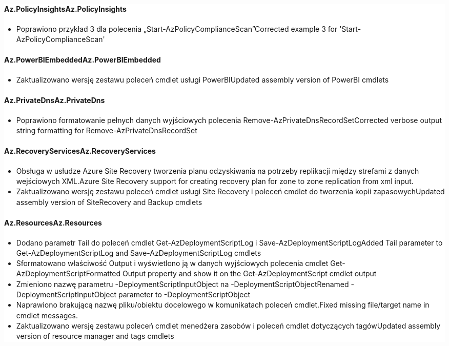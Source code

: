 #### <a name="azpolicyinsights"></a><span data-ttu-id="9fd1e-338">Az.PolicyInsights</span><span class="sxs-lookup"><span data-stu-id="9fd1e-338">Az.PolicyInsights</span></span>
* <span data-ttu-id="9fd1e-339">Poprawiono przykład 3 dla polecenia „Start-AzPolicyComplianceScan”</span><span class="sxs-lookup"><span data-stu-id="9fd1e-339">Corrected example 3 for 'Start-AzPolicyComplianceScan'</span></span>

#### <a name="azpowerbiembedded"></a><span data-ttu-id="9fd1e-340">Az.PowerBIEmbedded</span><span class="sxs-lookup"><span data-stu-id="9fd1e-340">Az.PowerBIEmbedded</span></span>
* <span data-ttu-id="9fd1e-341">Zaktualizowano wersję zestawu poleceń cmdlet usługi PowerBI</span><span class="sxs-lookup"><span data-stu-id="9fd1e-341">Updated assembly version of PowerBI cmdlets</span></span>

#### <a name="azprivatedns"></a><span data-ttu-id="9fd1e-342">Az.PrivateDns</span><span class="sxs-lookup"><span data-stu-id="9fd1e-342">Az.PrivateDns</span></span>
* <span data-ttu-id="9fd1e-343">Poprawiono formatowanie pełnych danych wyjściowych polecenia Remove-AzPrivateDnsRecordSet</span><span class="sxs-lookup"><span data-stu-id="9fd1e-343">Corrected verbose output string formatting for Remove-AzPrivateDnsRecordSet</span></span>

#### <a name="azrecoveryservices"></a><span data-ttu-id="9fd1e-344">Az.RecoveryServices</span><span class="sxs-lookup"><span data-stu-id="9fd1e-344">Az.RecoveryServices</span></span>
* <span data-ttu-id="9fd1e-345">Obsługa w usłudze Azure Site Recovery tworzenia planu odzyskiwania na potrzeby replikacji między strefami z danych wejściowych XML.</span><span class="sxs-lookup"><span data-stu-id="9fd1e-345">Azure Site Recovery support for creating recovery plan for zone to zone replication from xml input.</span></span>
* <span data-ttu-id="9fd1e-346">Zaktualizowano wersję zestawu poleceń cmdlet usługi Site Recovery i poleceń cmdlet do tworzenia kopii zapasowych</span><span class="sxs-lookup"><span data-stu-id="9fd1e-346">Updated assembly version of SiteRecovery and Backup cmdlets</span></span>

#### <a name="azresources"></a><span data-ttu-id="9fd1e-347">Az.Resources</span><span class="sxs-lookup"><span data-stu-id="9fd1e-347">Az.Resources</span></span>
* <span data-ttu-id="9fd1e-348">Dodano parametr Tail do poleceń cmdlet Get-AzDeploymentScriptLog i Save-AzDeploymentScriptLog</span><span class="sxs-lookup"><span data-stu-id="9fd1e-348">Added Tail parameter to Get-AzDeploymentScriptLog and Save-AzDeploymentScriptLog cmdlets</span></span>
* <span data-ttu-id="9fd1e-349">Sformatowano właściwość Output i wyświetlono ją w danych wyjściowych polecenia cmdlet Get-AzDeploymentScript</span><span class="sxs-lookup"><span data-stu-id="9fd1e-349">Formatted Output property and show it on the Get-AzDeploymentScript cmdlet output</span></span>
* <span data-ttu-id="9fd1e-350">Zmieniono nazwę parametru -DeploymentScriptInputObject na -DeploymentScriptObject</span><span class="sxs-lookup"><span data-stu-id="9fd1e-350">Renamed -DeploymentScriptInputObject parameter to -DeploymentScriptObject</span></span>
* <span data-ttu-id="9fd1e-351">Naprawiono brakującą nazwę pliku/obiektu docelowego w komunikatach poleceń cmdlet.</span><span class="sxs-lookup"><span data-stu-id="9fd1e-351">Fixed missing file/target name in cmdlet messages.</span></span>
* <span data-ttu-id="9fd1e-352">Zaktualizowano wersję zestawu poleceń cmdlet menedżera zasobów i poleceń cmdlet dotyczących tagów</span><span class="sxs-lookup"><span data-stu-id="9fd1e-352">Updated assembly version of resource manager and tags cmdlets</span></span>
